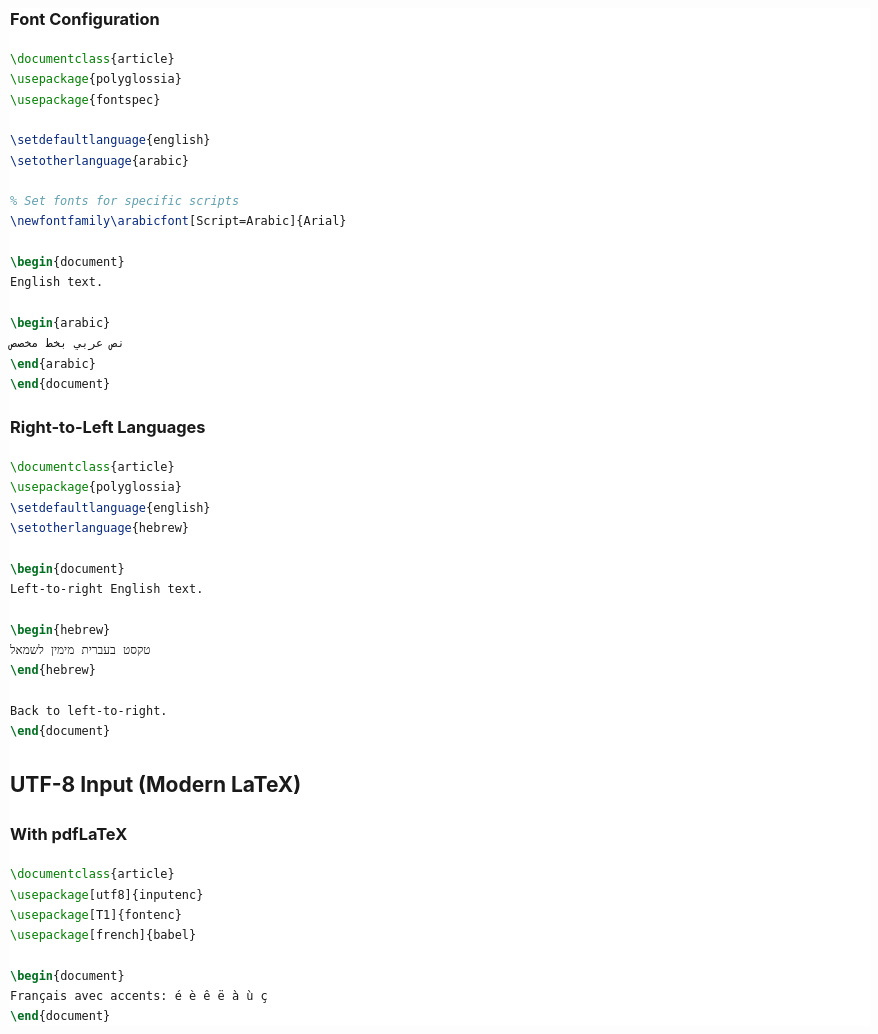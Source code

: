 ### Font Configuration
```latex
\documentclass{article}
\usepackage{polyglossia}
\usepackage{fontspec}

\setdefaultlanguage{english}
\setotherlanguage{arabic}

% Set fonts for specific scripts
\newfontfamily\arabicfont[Script=Arabic]{Arial}

\begin{document}
English text.

\begin{arabic}
نص عربي بخط مخصص
\end{arabic}
\end{document}
```

### Right-to-Left Languages
```latex
\documentclass{article}
\usepackage{polyglossia}
\setdefaultlanguage{english}
\setotherlanguage{hebrew}

\begin{document}
Left-to-right English text.

\begin{hebrew}
טקסט בעברית מימין לשמאל
\end{hebrew}

Back to left-to-right.
\end{document}
```

## UTF-8 Input (Modern LaTeX)

### With pdfLaTeX
```latex
\documentclass{article}
\usepackage[utf8]{inputenc}
\usepackage[T1]{fontenc}
\usepackage[french]{babel}

\begin{document}
Français avec accents: é è ê ë à ù ç
\end{document}
```
